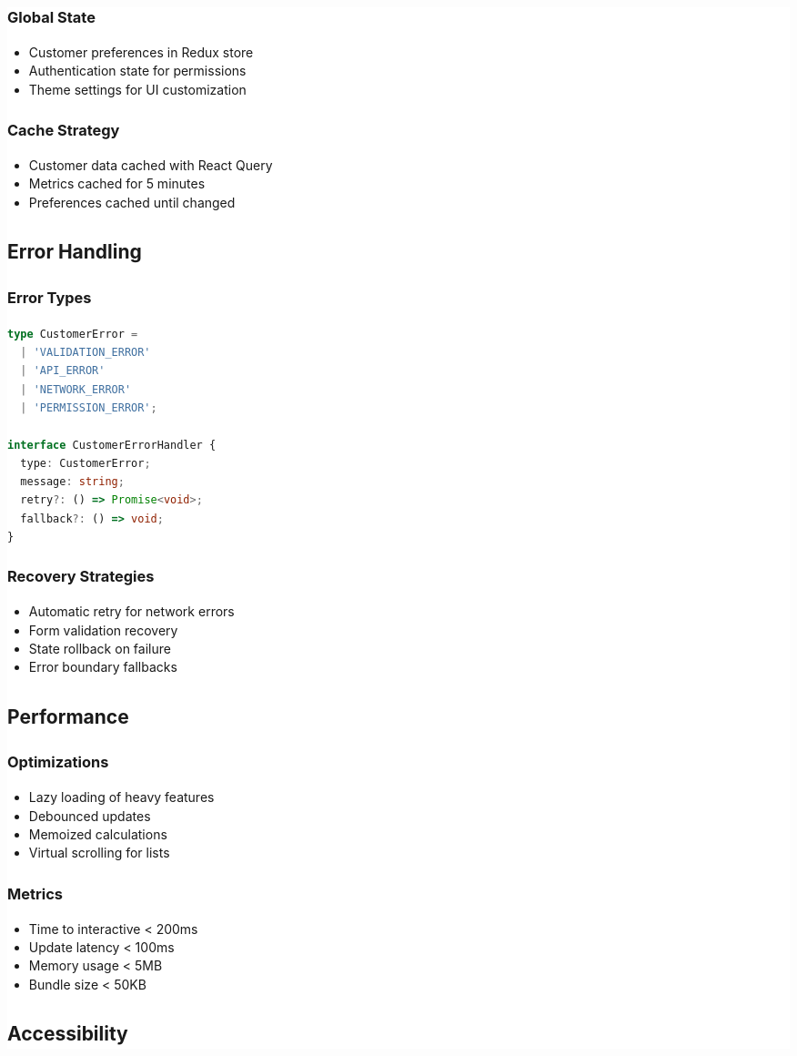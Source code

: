 ### Global State
- Customer preferences in Redux store
- Authentication state for permissions
- Theme settings for UI customization

### Cache Strategy
- Customer data cached with React Query
- Metrics cached for 5 minutes
- Preferences cached until changed

## Error Handling

### Error Types
```typescript
type CustomerError =
  | 'VALIDATION_ERROR'
  | 'API_ERROR'
  | 'NETWORK_ERROR'
  | 'PERMISSION_ERROR';

interface CustomerErrorHandler {
  type: CustomerError;
  message: string;
  retry?: () => Promise<void>;
  fallback?: () => void;
}
```

### Recovery Strategies
- Automatic retry for network errors
- Form validation recovery
- State rollback on failure
- Error boundary fallbacks

## Performance

### Optimizations
- Lazy loading of heavy features
- Debounced updates
- Memoized calculations
- Virtual scrolling for lists

### Metrics
- Time to interactive < 200ms
- Update latency < 100ms
- Memory usage < 5MB
- Bundle size < 50KB

## Accessibility
